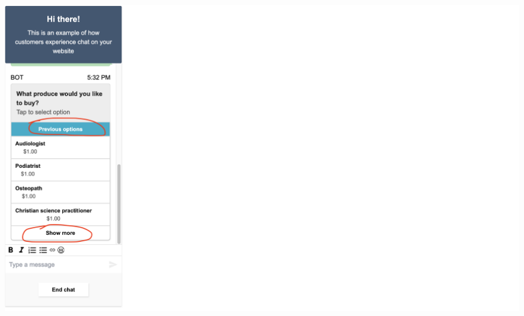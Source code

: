 <img src="/.github/screenshots/interactive-message-action-buttons.png" width="200px" alt="InteractiveMessageActionButtonScreenshot" />
